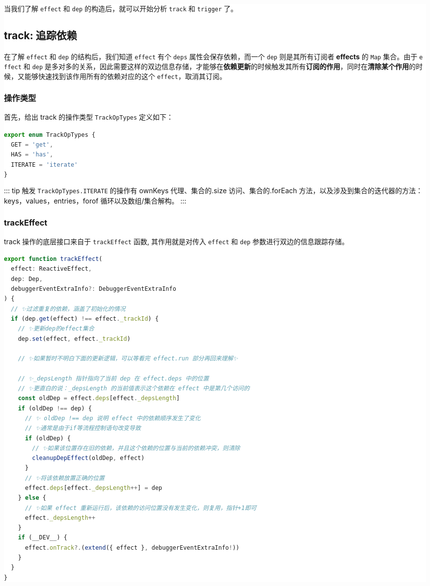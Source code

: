 当我们了解 `effect` 和 `dep` 的构造后，就可以开始分析 `track` 和 `trigger` 了。

## track: 追踪依赖

在了解 `effect` 和 `dep` 的结构后，我们知道 `effect` 有个 `deps` 属性会保存依赖，而一个 `dep` 则是其所有订阅者 **effects** 的 `Map` 集合。由于 `effect` 和 `dep` 是多对多的关系，因此需要这样的双边信息存储，才能够在**依赖更新**的时候触发其所有**订阅的作用**，同时在**清除某个作用**的时候，又能够快速找到该作用所有的依赖对应的这个 `effect`，取消其订阅。

### 操作类型

首先，给出 track 的操作类型 `TrackOpTypes` 定义如下：

```ts
export enum TrackOpTypes {
  GET = 'get',
  HAS = 'has',
  ITERATE = 'iterate'
}
```

::: tip
触发 `TrackOpTypes.ITERATE` 的操作有 ownKeys 代理、集合的.size 访问、集合的.forEach 方法，以及涉及到集合的迭代器的方法：keys，values，entries，forof 循环以及数组/集合解构。
:::

### trackEffect

track 操作的底层接口来自于 `trackEffect` 函数, 其作用就是对传入 `effect` 和 `dep` 参数进行双边的信息跟踪存储。

```ts
export function trackEffect(
  effect: ReactiveEffect,
  dep: Dep,
  debuggerEventExtraInfo?: DebuggerEventExtraInfo
) {
  // ✨过滤重复的依赖，涵盖了初始化的情况
  if (dep.get(effect) !== effect._trackId) {
    // ✨更新dep的effect集合
    dep.set(effect, effect._trackId)

    // ✨如果暂时不明白下面的更新逻辑，可以等看完 effect.run 部分再回来理解✨

    // ✨_depsLength 指针指向了当前 dep 在 effect.deps 中的位置
    // ✨更直白的说：_depsLength 的当前值表示这个依赖在 effect 中是第几个访问的
    const oldDep = effect.deps[effect._depsLength]
    if (oldDep !== dep) {
      // ✨ oldDep !== dep 说明 effect 中的依赖顺序发生了变化
      // ✨通常是由于if等流程控制语句改变导致
      if (oldDep) {
        // ✨如果该位置存在旧的依赖，并且这个依赖的位置与当前的依赖冲突，则清除
        cleanupDepEffect(oldDep, effect)
      }
      // ✨将该依赖放置正确的位置
      effect.deps[effect._depsLength++] = dep
    } else {
      // ✨如果 effect 重新运行后，该依赖的访问位置没有发生变化，则复用，指针+1即可
      effect._depsLength++
    }
    if (__DEV__) {
      effect.onTrack?.(extend({ effect }, debuggerEventExtraInfo!))
    }
  }
}
```
